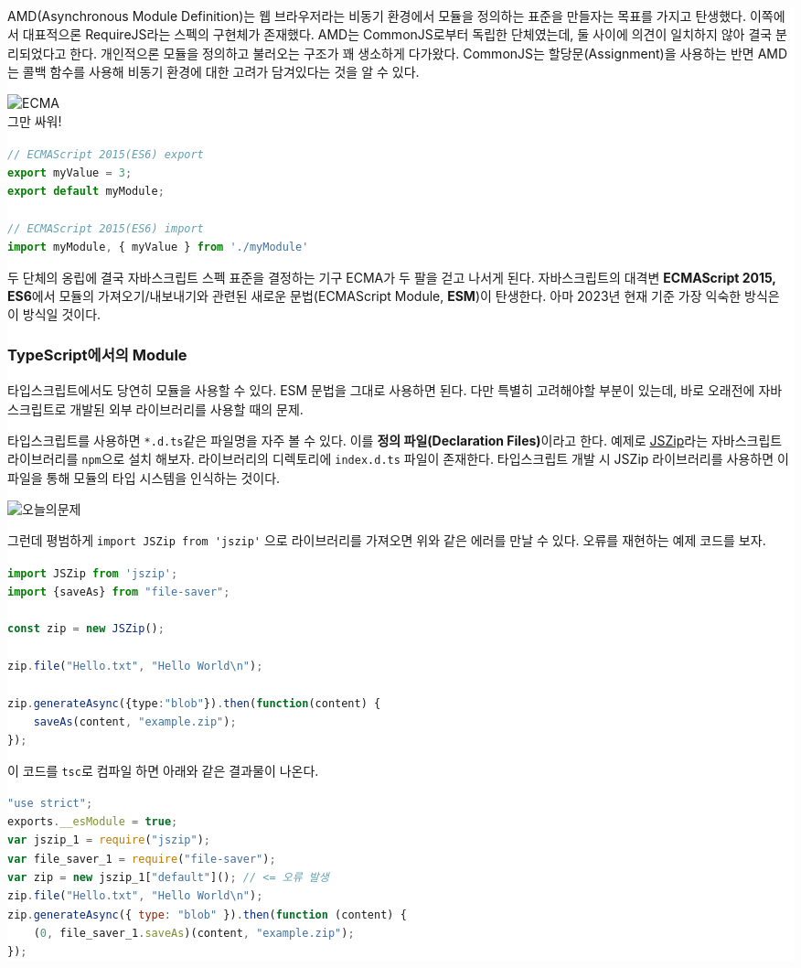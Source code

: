 AMD(Asynchronous Module Definition)는 웹 브라우저라는 비동기 환경에서 모듈을 정의하는 표준을 만들자는 목표를 가지고 탄생했다. 이쪽에서 대표적으론 RequireJS라는 스펙의 구현체가 존재했다. AMD는 CommonJS로부터 독립한 단체였는데, 둘 사이에 의견이 일치하지 않아 결국 분리되었다고 한다. 개인적으론 모듈을 정의하고 불러오는 구조가 꽤 생소하게 다가왔다. CommonJS는 할당문(Assignment)을 사용하는 반면 AMD는 콜백 함수를 사용해 비동기 환경에 대한 고려가 담겨있다는 것을 알 수 있다.

<p class="center">
  <img src="https://i.postimg.cc/rscc8cRV/image.png" alt="ECMA"/>
  <br/>
  그만 싸워!
</p>

```javascript
// ECMAScript 2015(ES6) export
export myValue = 3;
export default myModule;

// ECMAScript 2015(ES6) import
import myModule, { myValue } from './myModule'
```

두 단체의 옹립에 결국 자바스크립트 스펙 표준을 결정하는 기구 ECMA가 두 팔을 걷고 나서게 된다. 자바스크립트의 대격변 <strong>ECMAScript 2015, ES6</strong>에서 모듈의 가져오기/내보내기와 관련된 새로운 문법(ECMAScript Module, <strong>ESM</strong>)이 탄생한다. 아마 2023년 현재 기준 가장 익숙한 방식은 이 방식일 것이다.

### TypeScript에서의 Module

타입스크립트에서도 당연히 모듈을 사용할 수 있다. ESM 문법을 그대로 사용하면 된다. 다만 특별히 고려해야할 부분이 있는데, 바로 오래전에 자바스크립트로 개발된 외부 라이브러리를 사용할 때의 문제.

타입스크립트를 사용하면 `*.d.ts`같은 파일명을 자주 볼 수 있다. 이를 <strong>정의 파일(Declaration Files)</strong>이라고 한다. 예제로 <a href="https://www.npmjs.com/package/jszip">JSZip</a>라는 자바스크립트 라이브러리를 `npm`으로 설치 해보자. 라이브러리의 디렉토리에 `index.d.ts` 파일이 존재한다. 타입스크립트 개발 시 JSZip 라이브러리를 사용하면 이 파일을 통해 모듈의 타입 시스템을 인식하는 것이다.

<p class="center w-3-quarter mb-lg">
  <img src="https://i.postimg.cc/6Qb0jyq9/image.png" alt="오늘의문제"/>
</p>

그런데 평범하게 `import JSZip from 'jszip'` 으로 라이브러리를 가져오면 위와 같은 에러를 만날 수 있다. 오류를 재현하는 예제 코드를 보자.

```typescript
import JSZip from 'jszip';
import {saveAs} from "file-saver";

const zip = new JSZip();

zip.file("Hello.txt", "Hello World\n");

zip.generateAsync({type:"blob"}).then(function(content) {
    saveAs(content, "example.zip");
});
```

이 코드를 `tsc`로 컴파일 하면 아래와 같은 결과물이 나온다.

```javascript
"use strict";
exports.__esModule = true;
var jszip_1 = require("jszip");
var file_saver_1 = require("file-saver");
var zip = new jszip_1["default"](); // <= 오류 발생
zip.file("Hello.txt", "Hello World\n");
zip.generateAsync({ type: "blob" }).then(function (content) {
    (0, file_saver_1.saveAs)(content, "example.zip");
});
```
